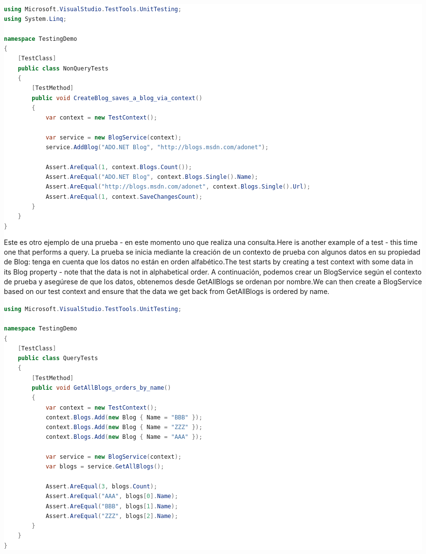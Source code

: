 ``` csharp
using Microsoft.VisualStudio.TestTools.UnitTesting;
using System.Linq;

namespace TestingDemo
{
    [TestClass]
    public class NonQueryTests
    {
        [TestMethod]
        public void CreateBlog_saves_a_blog_via_context()
        {
            var context = new TestContext();

            var service = new BlogService(context);
            service.AddBlog("ADO.NET Blog", "http://blogs.msdn.com/adonet");

            Assert.AreEqual(1, context.Blogs.Count());
            Assert.AreEqual("ADO.NET Blog", context.Blogs.Single().Name);
            Assert.AreEqual("http://blogs.msdn.com/adonet", context.Blogs.Single().Url);
            Assert.AreEqual(1, context.SaveChangesCount);
        }
    }
}
```  

<span data-ttu-id="d1d8e-163">Este es otro ejemplo de una prueba - en este momento uno que realiza una consulta.</span><span class="sxs-lookup"><span data-stu-id="d1d8e-163">Here is another example of a test - this time one that performs a query.</span></span> <span data-ttu-id="d1d8e-164">La prueba se inicia mediante la creación de un contexto de prueba con algunos datos en su propiedad de Blog: tenga en cuenta que los datos no están en orden alfabético.</span><span class="sxs-lookup"><span data-stu-id="d1d8e-164">The test starts by creating a test context with some data in its Blog property - note that the data is not in alphabetical order.</span></span> <span data-ttu-id="d1d8e-165">A continuación, podemos crear un BlogService según el contexto de prueba y asegúrese de que los datos, obtenemos desde GetAllBlogs se ordenan por nombre.</span><span class="sxs-lookup"><span data-stu-id="d1d8e-165">We can then create a BlogService based on our test context and ensure that the data we get back from GetAllBlogs is ordered by name.</span></span>  

``` csharp
using Microsoft.VisualStudio.TestTools.UnitTesting;

namespace TestingDemo
{
    [TestClass]
    public class QueryTests
    {
        [TestMethod]
        public void GetAllBlogs_orders_by_name()
        {
            var context = new TestContext();
            context.Blogs.Add(new Blog { Name = "BBB" });
            context.Blogs.Add(new Blog { Name = "ZZZ" });
            context.Blogs.Add(new Blog { Name = "AAA" });

            var service = new BlogService(context);
            var blogs = service.GetAllBlogs();

            Assert.AreEqual(3, blogs.Count);
            Assert.AreEqual("AAA", blogs[0].Name);
            Assert.AreEqual("BBB", blogs[1].Name);
            Assert.AreEqual("ZZZ", blogs[2].Name);
        }
    }
}
```  
